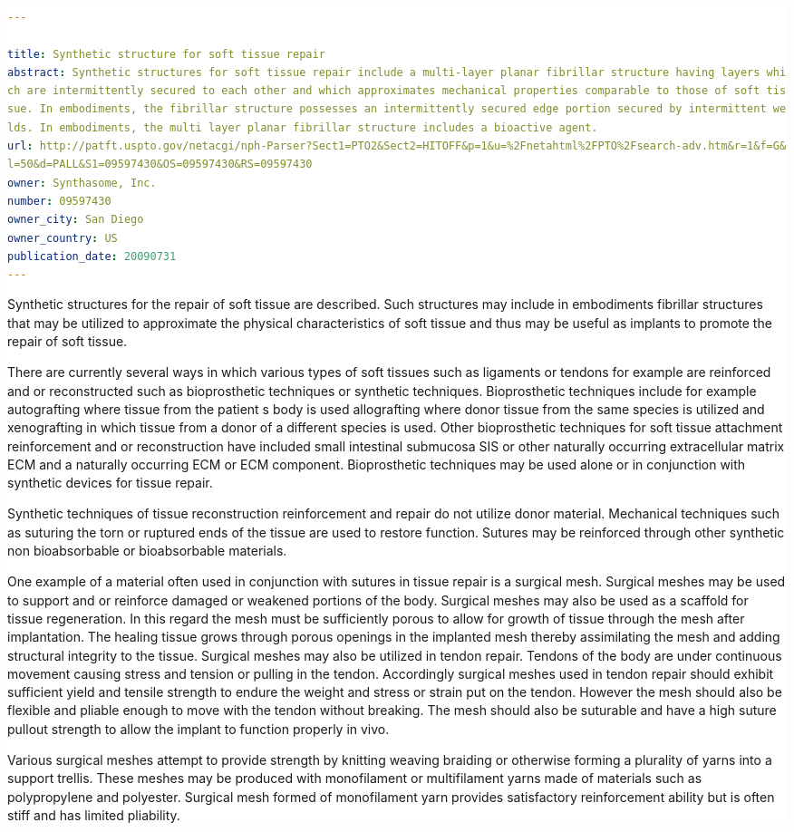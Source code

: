 ```yaml
---

title: Synthetic structure for soft tissue repair
abstract: Synthetic structures for soft tissue repair include a multi-layer planar fibrillar structure having layers which are intermittently secured to each other and which approximates mechanical properties comparable to those of soft tissue. In embodiments, the fibrillar structure possesses an intermittently secured edge portion secured by intermittent welds. In embodiments, the multi layer planar fibrillar structure includes a bioactive agent.
url: http://patft.uspto.gov/netacgi/nph-Parser?Sect1=PTO2&Sect2=HITOFF&p=1&u=%2Fnetahtml%2FPTO%2Fsearch-adv.htm&r=1&f=G&l=50&d=PALL&S1=09597430&OS=09597430&RS=09597430
owner: Synthasome, Inc.
number: 09597430
owner_city: San Diego
owner_country: US
publication_date: 20090731
---
```

Synthetic structures for the repair of soft tissue are described. Such structures may include in embodiments fibrillar structures that may be utilized to approximate the physical characteristics of soft tissue and thus may be useful as implants to promote the repair of soft tissue.

There are currently several ways in which various types of soft tissues such as ligaments or tendons for example are reinforced and or reconstructed such as bioprosthetic techniques or synthetic techniques. Bioprosthetic techniques include for example autografting where tissue from the patient s body is used allografting where donor tissue from the same species is utilized and xenografting in which tissue from a donor of a different species is used. Other bioprosthetic techniques for soft tissue attachment reinforcement and or reconstruction have included small intestinal submucosa SIS or other naturally occurring extracellular matrix ECM and a naturally occurring ECM or ECM component. Bioprosthetic techniques may be used alone or in conjunction with synthetic devices for tissue repair.

Synthetic techniques of tissue reconstruction reinforcement and repair do not utilize donor material. Mechanical techniques such as suturing the torn or ruptured ends of the tissue are used to restore function. Sutures may be reinforced through other synthetic non bioabsorbable or bioabsorbable materials.

One example of a material often used in conjunction with sutures in tissue repair is a surgical mesh. Surgical meshes may be used to support and or reinforce damaged or weakened portions of the body. Surgical meshes may also be used as a scaffold for tissue regeneration. In this regard the mesh must be sufficiently porous to allow for growth of tissue through the mesh after implantation. The healing tissue grows through porous openings in the implanted mesh thereby assimilating the mesh and adding structural integrity to the tissue. Surgical meshes may also be utilized in tendon repair. Tendons of the body are under continuous movement causing stress and tension or pulling in the tendon. Accordingly surgical meshes used in tendon repair should exhibit sufficient yield and tensile strength to endure the weight and stress or strain put on the tendon. However the mesh should also be flexible and pliable enough to move with the tendon without breaking. The mesh should also be suturable and have a high suture pullout strength to allow the implant to function properly in vivo.

Various surgical meshes attempt to provide strength by knitting weaving braiding or otherwise forming a plurality of yarns into a support trellis. These meshes may be produced with monofilament or multifilament yarns made of materials such as polypropylene and polyester. Surgical mesh formed of monofilament yarn provides satisfactory reinforcement ability but is often stiff and has limited pliability.
